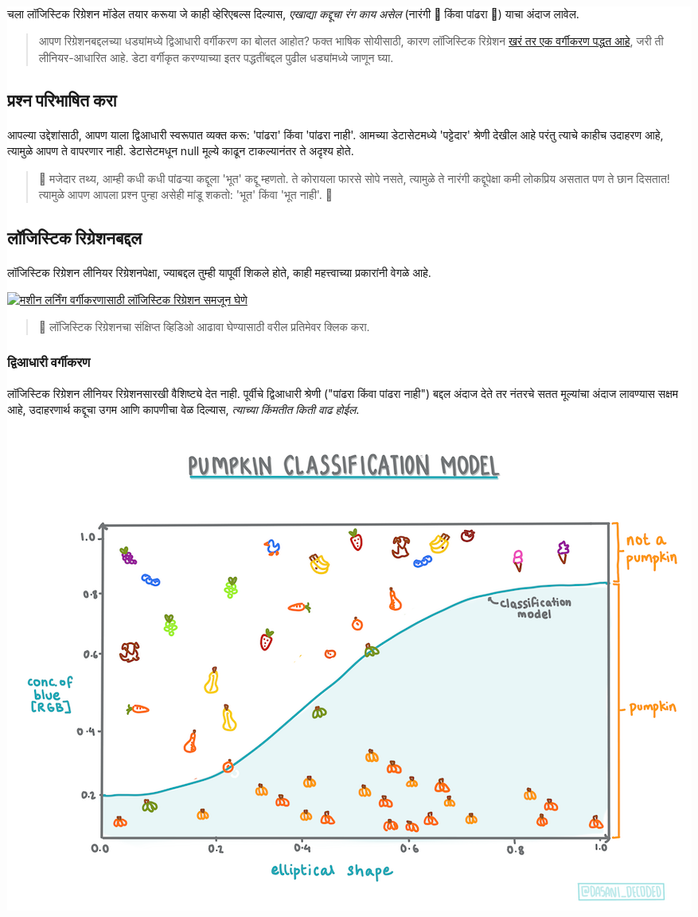 चला लॉजिस्टिक रिग्रेशन मॉडेल तयार करूया जे काही व्हेरिएबल्स दिल्यास, _एखाद्या कद्दूचा रंग काय असेल_ (नारंगी 🎃 किंवा पांढरा 👻) याचा अंदाज लावेल.

> आपण रिग्रेशनबद्दलच्या धड्यांमध्ये द्विआधारी वर्गीकरण का बोलत आहोत? फक्त भाषिक सोयीसाठी, कारण लॉजिस्टिक रिग्रेशन [खरं तर एक वर्गीकरण पद्धत आहे](https://scikit-learn.org/stable/modules/linear_model.html#logistic-regression), जरी ती लीनियर-आधारित आहे. डेटा वर्गीकृत करण्याच्या इतर पद्धतींबद्दल पुढील धड्यांमध्ये जाणून घ्या.

## प्रश्न परिभाषित करा

आपल्या उद्देशांसाठी, आपण याला द्विआधारी स्वरूपात व्यक्त करू: 'पांढरा' किंवा 'पांढरा नाही'. आमच्या डेटासेटमध्ये 'पट्टेदार' श्रेणी देखील आहे परंतु त्याचे काहीच उदाहरण आहे, त्यामुळे आपण ते वापरणार नाही. डेटासेटमधून null मूल्ये काढून टाकल्यानंतर ते अदृश्य होते.

> 🎃 मजेदार तथ्य, आम्ही कधी कधी पांढऱ्या कद्दूला 'भूत' कद्दू म्हणतो. ते कोरायला फारसे सोपे नसते, त्यामुळे ते नारंगी कद्दूपेक्षा कमी लोकप्रिय असतात पण ते छान दिसतात! त्यामुळे आपण आपला प्रश्न पुन्हा असेही मांडू शकतो: 'भूत' किंवा 'भूत नाही'. 👻

## लॉजिस्टिक रिग्रेशनबद्दल

लॉजिस्टिक रिग्रेशन लीनियर रिग्रेशनपेक्षा, ज्याबद्दल तुम्ही यापूर्वी शिकले होते, काही महत्त्वाच्या प्रकारांनी वेगळे आहे.

[![मशीन लर्निंग वर्गीकरणासाठी लॉजिस्टिक रिग्रेशन समजून घेणे](https://img.youtube.com/vi/KpeCT6nEpBY/0.jpg)](https://youtu.be/KpeCT6nEpBY "मशीन लर्निंग वर्गीकरणासाठी लॉजिस्टिक रिग्रेशन समजून घेणे")

> 🎥 लॉजिस्टिक रिग्रेशनचा संक्षिप्त व्हिडिओ आढावा घेण्यासाठी वरील प्रतिमेवर क्लिक करा.

### द्विआधारी वर्गीकरण

लॉजिस्टिक रिग्रेशन लीनियर रिग्रेशनसारखी वैशिष्ट्ये देत नाही. पूर्वीचे द्विआधारी श्रेणी ("पांढरा किंवा पांढरा नाही") बद्दल अंदाज देते तर नंतरचे सतत मूल्यांचा अंदाज लावण्यास सक्षम आहे, उदाहरणार्थ कद्दूचा उगम आणि कापणीचा वेळ दिल्यास, _त्याच्या किंमतीत किती वाढ होईल_.

![कद्दू वर्गीकरण मॉडेल](../../../../translated_images/pumpkin-classifier.562771f104ad5436b87d1c67bca02a42a17841133556559325c0a0e348e5b774.mr.png)